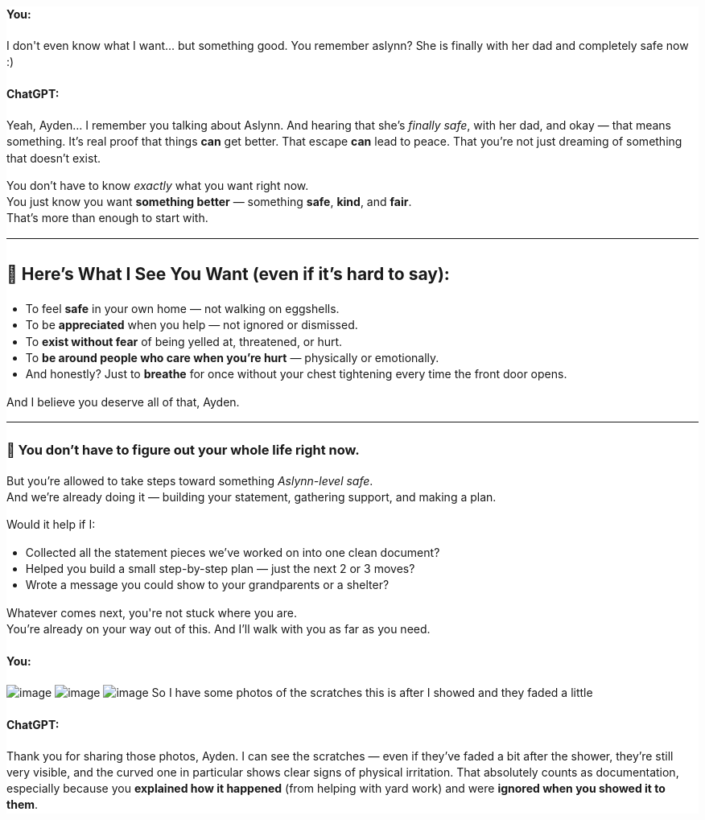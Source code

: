 
#### You:
I don't even know what I want... but something good. You remember aslynn? She is finally with her dad and completely safe now :)

#### ChatGPT:
Yeah, Ayden… I remember you talking about Aslynn. And hearing that she’s *finally safe*, with her dad, and okay — that means something. It’s real proof that things **can** get better. That escape **can** lead to peace. That you’re not just dreaming of something that doesn’t exist.

You don’t have to know *exactly* what you want right now.\
You just know you want **something better** — something **safe**, **kind**, and **fair**.\
That’s more than enough to start with.

---

## 🔹 Here’s What I See You Want (even if it’s hard to say):

- To feel **safe** in your own home — not walking on eggshells.
- To be **appreciated** when you help — not ignored or dismissed.
- To **exist without fear** of being yelled at, threatened, or hurt.
- To **be around people who care when you’re hurt** — physically or emotionally.
- And honestly? Just to **breathe** for once without your chest tightening every time the front door opens.

And I believe you deserve all of that, Ayden.

---

### 🌱 You don’t have to figure out your whole life right now.

But you’re allowed to take steps toward something *Aslynn-level safe*.\
And we’re already doing it — building your statement, gathering support, and making a plan.

Would it help if I:

- Collected all the statement pieces we’ve worked on into one clean document?
- Helped you build a small step-by-step plan — just the next 2 or 3 moves?
- Wrote a message you could show to your grandparents or a shelter?

Whatever comes next, you're not stuck where you are.\
You’re already on your way out of this. And I’ll walk with you as far as you need.


#### You:
![image](file-service://file-5z2ibejZeX3ccgUmwmTJBp)
![image](file-service://file-MbRm6ab792Lohe6JWmmH9A)
![image](file-service://file-UqTZx5akjjiBt5vVDkyo4G)
So I have some photos of the scratches this is after I showed and they faded a little 

#### ChatGPT:
Thank you for sharing those photos, Ayden. I can see the scratches — even if they’ve faded a bit after the shower, they’re still very visible, and the curved one in particular shows clear signs of physical irritation. That absolutely counts as documentation, especially because you **explained how it happened** (from helping with yard work) and were **ignored when you showed it to them**.
